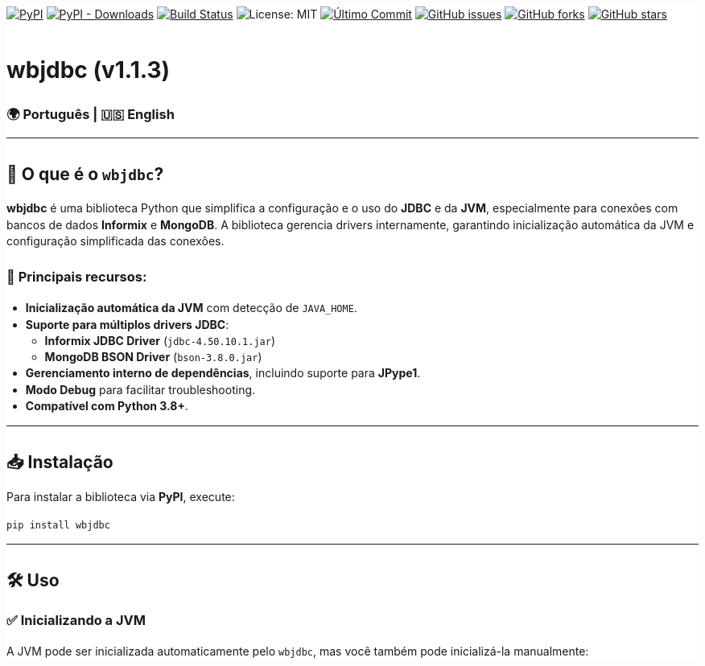 [![PyPI](https://img.shields.io/pypi/v/wbjdbc)](https://pypi.org/project/wbjdbc/) [![PyPI - Downloads](https://img.shields.io/pypi/dm/wbjdbc)](https://pypi.org/project/wbjdbc/) [![Build Status](https://github.com/wanderbatistaf/wbjdbc/actions/workflows/publish-package.yml/badge.svg)](https://github.com/wanderbatistaf/wbjdbc/actions) ![License: MIT](https://img.shields.io/github/license/wanderbatistaf/wbjdbc) [![Último Commit](https://img.shields.io/github/last-commit/wanderbatistaf/wbjdbc)](https://github.com/wanderbatistaf/wbjdbc) [![GitHub issues](https://img.shields.io/github/issues/wanderbatistaf/wbjdbc)](https://github.com/wanderbatistaf/wbjdbc/issues) [![GitHub forks](https://img.shields.io/github/forks/wanderbatistaf/wbjdbc?style=social)](https://github.com/wanderbatistaf/wbjdbc) [![GitHub stars](https://img.shields.io/github/stars/wanderbatistaf/wbjdbc?style=social)](https://github.com/wanderbatistaf/wbjdbc) 
# wbjdbc (v1.1.3)

### 🌍 **Português** | 🇺🇸 **English**

---

## 📌 O que é o `wbjdbc`?

**wbjdbc** é uma biblioteca Python que simplifica a configuração e o uso do **JDBC** e da **JVM**, especialmente para conexões com bancos de dados **Informix** e **MongoDB**. A biblioteca gerencia drivers internamente, garantindo inicialização automática da JVM e configuração simplificada das conexões.

### 🚀 **Principais recursos**:
- **Inicialização automática da JVM** com detecção de `JAVA_HOME`.
- **Suporte para múltiplos drivers JDBC**:
  - **Informix JDBC Driver** (`jdbc-4.50.10.1.jar`)
  - **MongoDB BSON Driver** (`bson-3.8.0.jar`)
- **Gerenciamento interno de dependências**, incluindo suporte para **JPype1**.
- **Modo Debug** para facilitar troubleshooting.
- **Compatível com Python 3.8+**.

---

## 📥 Instalação
Para instalar a biblioteca via **PyPI**, execute:

```sh
pip install wbjdbc
```

---

## 🛠️ Uso

### ✅ **Inicializando a JVM**
A JVM pode ser inicializada automaticamente pelo `wbjdbc`, mas você também pode inicializá-la manualmente:
